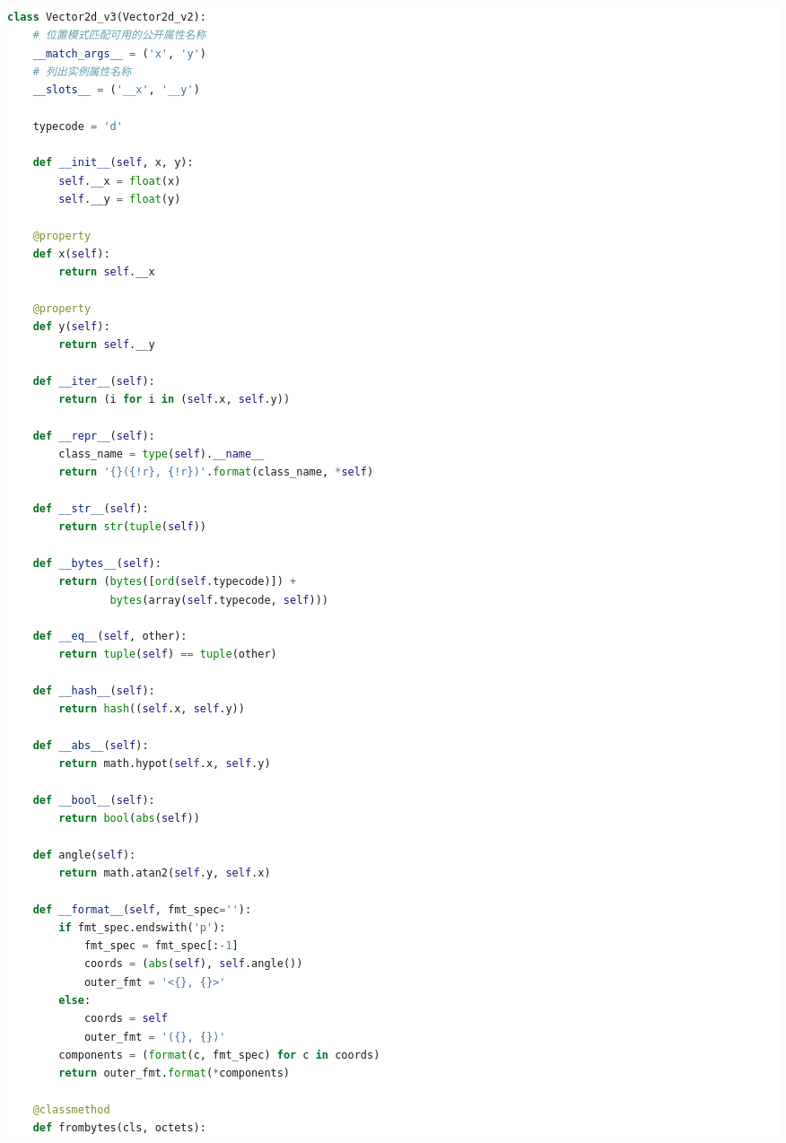
```python
class Vector2d_v3(Vector2d_v2):
    # 位置模式匹配可用的公开属性名称
    __match_args__ = ('x', 'y')
    # 列出实例属性名称
    __slots__ = ('__x', '__y')

    typecode = 'd'

    def __init__(self, x, y):
        self.__x = float(x)
        self.__y = float(y)

    @property
    def x(self):
        return self.__x

    @property
    def y(self):
        return self.__y

    def __iter__(self):
        return (i for i in (self.x, self.y))

    def __repr__(self):
        class_name = type(self).__name__
        return '{}({!r}, {!r})'.format(class_name, *self)

    def __str__(self):
        return str(tuple(self))

    def __bytes__(self):
        return (bytes([ord(self.typecode)]) +
                bytes(array(self.typecode, self)))

    def __eq__(self, other):
        return tuple(self) == tuple(other)

    def __hash__(self):
        return hash((self.x, self.y))

    def __abs__(self):
        return math.hypot(self.x, self.y)

    def __bool__(self):
        return bool(abs(self))

    def angle(self):
        return math.atan2(self.y, self.x)

    def __format__(self, fmt_spec=''):
        if fmt_spec.endswith('p'):
            fmt_spec = fmt_spec[:-1]
            coords = (abs(self), self.angle())
            outer_fmt = '<{}, {}>'
        else:
            coords = self
            outer_fmt = '({}, {})'
        components = (format(c, fmt_spec) for c in coords)
        return outer_fmt.format(*components)

    @classmethod
    def frombytes(cls, octets):
```